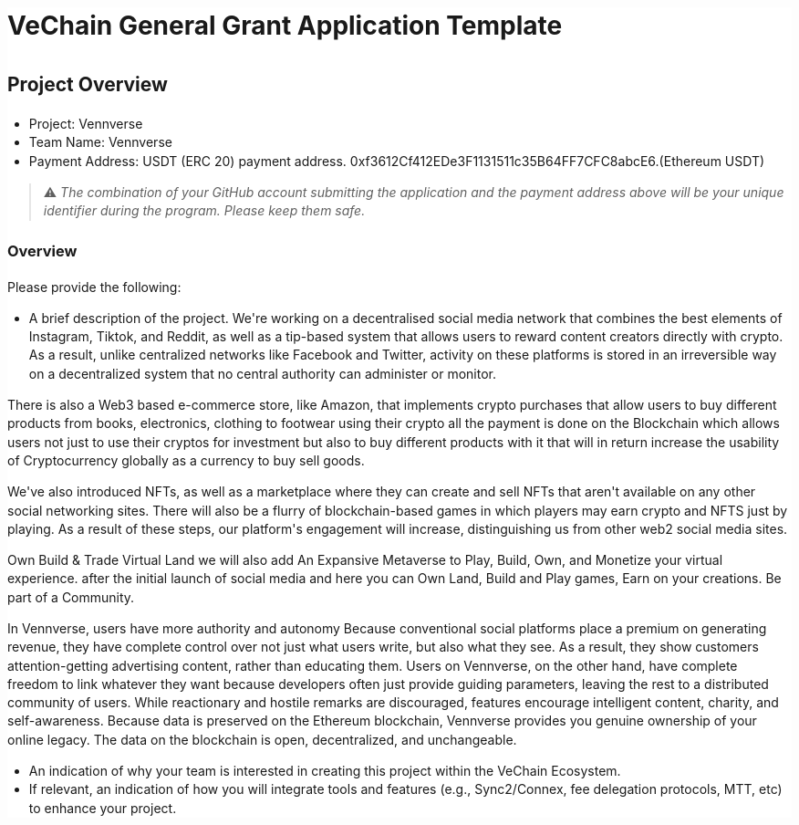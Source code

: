 # VeChain General Grant Application Template

## Project Overview 

- Project: Vennverse
- Team Name: Vennverse 
- Payment Address: USDT (ERC 20) payment address. 0xf3612Cf412EDe3F1131511c35B64FF7CFC8abcE6.(Ethereum USDT)

> ⚠️ *The combination of your GitHub account submitting the application and the payment address above will be your unique identifier during the program. Please keep them safe.*

### Overview

Please provide the following:
- A brief description of the project.
We're working on a decentralised social media network that combines the best elements of Instagram, Tiktok, and Reddit, as well as a tip-based system that allows users to reward content creators directly with crypto. As a result, unlike centralized networks like Facebook and Twitter, activity on these platforms is stored in an irreversible way on a decentralized system that no central authority can administer or monitor.

There is also a Web3 based e-commerce store, like  Amazon, that implements crypto purchases that allow users to buy different products from books, electronics, clothing to footwear using their crypto all the payment is done on the Blockchain which allows users not just to use their cryptos for investment but also to buy different products with it that will in return increase the usability of Cryptocurrency globally as a currency to buy sell goods.

We've also introduced NFTs, as well as a marketplace where they can create and sell NFTs that aren't available on any other social networking sites. There will also be a flurry of blockchain-based games in which players may earn crypto and NFTS just by playing. As a result of these steps, our platform's engagement will increase, distinguishing us from other web2 social media sites.

Own Build & Trade Virtual Land 
we will also add An Expansive Metaverse to Play, Build, Own, and Monetize your virtual experience. after the initial launch of social media and here you can Own Land, Build and Play games, Earn on your creations. Be part of a Community.

In Vennverse, users have more authority and autonomy Because conventional social platforms place a premium on generating revenue, they have complete control over not just what users write, but also what they see. As a result, they show customers attention-getting advertising content, rather than educating them. Users on Vennverse, on the other hand, have complete freedom to link whatever they want because developers often just provide guiding parameters, leaving the rest to a distributed community of users. While reactionary and hostile remarks are discouraged, features encourage intelligent content, charity, and self-awareness. Because data is preserved on the Ethereum blockchain, Vennverse provides you genuine ownership of your online legacy. The data on the blockchain is open, decentralized, and unchangeable.


- An indication of why your team is interested in creating this project within the VeChain Ecosystem.
- If relevant, an indication of how you will integrate tools and features (e.g., Sync2/Connex, fee delegation protocols, MTT, etc) to enhance your project. 
